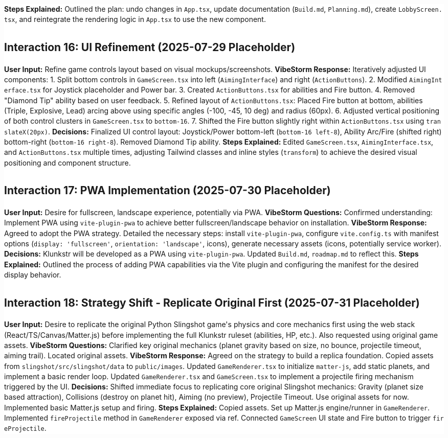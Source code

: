 **Steps Explained:** Outlined the plan: undo changes in `App.tsx`, update documentation (`Build.md`, `Planning.md`), create `LobbyScreen.tsx`, and reintegrate the rendering logic in `App.tsx` to use the new component.

## Interaction 16: UI Refinement (2025-07-29 Placeholder)
**User Input:** Refine game controls layout based on visual mockups/screenshots.
**VibeStorm Response:** Iteratively adjusted UI components:
    1. Split bottom controls in `GameScreen.tsx` into left (`AimingInterface`) and right (`ActionButtons`).
    2. Modified `AimingInterface.tsx` for Joystick placeholder and Power bar.
    3. Created `ActionButtons.tsx` for abilities and Fire button.
    4. Removed "Diamond Tip" ability based on user feedback.
    5. Refined layout of `ActionButtons.tsx`: Placed Fire button at bottom, abilities (Triple, Explosive, Lead) arcing above using specific angles (-100, -45, 10 deg) and radius (60px).
    6. Adjusted vertical positioning of both control clusters in `GameScreen.tsx` to `bottom-16`.
    7. Shifted the Fire button slightly right within `ActionButtons.tsx` using `translateX(20px)`.
**Decisions:** Finalized UI control layout: Joystick/Power bottom-left (`bottom-16 left-8`), Ability Arc/Fire (shifted right) bottom-right (`bottom-16 right-8`). Removed Diamond Tip ability.
**Steps Explained:** Edited `GameScreen.tsx`, `AimingInterface.tsx`, and `ActionButtons.tsx` multiple times, adjusting Tailwind classes and inline styles (`transform`) to achieve the desired visual positioning and component structure.

## Interaction 17: PWA Implementation (2025-07-30 Placeholder)
**User Input:** Desire for fullscreen, landscape experience, potentially via PWA.
**VibeStorm Questions:** Confirmed understanding: Implement PWA using `vite-plugin-pwa` to achieve better fullscreen/landscape behavior on installation.
**VibeStorm Response:** Agreed to adopt the PWA strategy. Detailed the necessary steps: install `vite-plugin-pwa`, configure `vite.config.ts` with manifest options (`display: 'fullscreen'`, `orientation: 'landscape'`, icons), generate necessary assets (icons, potentially service worker).
**Decisions:** Klunkstr will be developed as a PWA using `vite-plugin-pwa`. Updated `Build.md`, `roadmap.md` to reflect this.
**Steps Explained:** Outlined the process of adding PWA capabilities via the Vite plugin and configuring the manifest for the desired display behavior.

## Interaction 18: Strategy Shift - Replicate Original First (2025-07-31 Placeholder)
**User Input:** Desire to replicate the original Python Slingshot game's physics and core mechanics first using the web stack (React/TS/Canvas/Matter.js) before implementing the full Klunkstr ruleset (abilities, HP, etc.). Also requested using original game assets.
**VibeStorm Questions:** Clarified key original mechanics (planet gravity based on size, no bounce, projectile timeout, aiming trail). Located original assets.
**VibeStorm Response:** Agreed on the strategy to build a replica foundation. Copied assets from `slingshot/src/slingshot/data` to `public/images`. Updated `GameRenderer.tsx` to initialize `matter-js`, add static planets, and implement a basic render loop. Updated `GameRenderer.tsx` and `GameScreen.tsx` to implement a projectile firing mechanism triggered by the UI.
**Decisions:** Shifted immediate focus to replicating core original Slingshot mechanics: Gravity (planet size based attraction), Collisions (destroy on planet hit), Aiming (no preview), Projectile Timeout. Use original assets for now. Implemented basic Matter.js setup and firing.
**Steps Explained:** Copied assets. Set up Matter.js engine/runner in `GameRenderer`. Implemented `fireProjectile` method in `GameRenderer` exposed via ref. Connected `GameScreen` UI state and Fire button to trigger `fireProjectile`.
